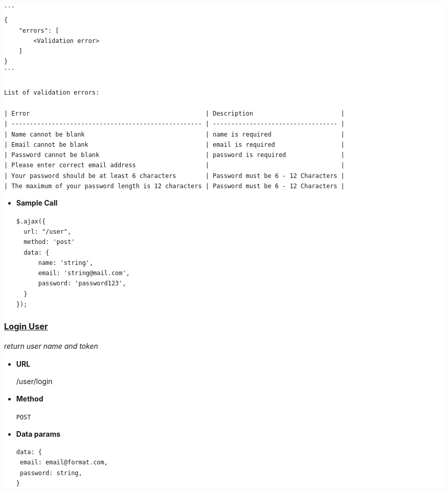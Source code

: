    ```
    {
        "errors": [
            <Validation error>
        ]
    }
    ```

    List of validation errors:

    | Error                                                | Description                        |
    | ---------------------------------------------------- | ---------------------------------- |
    | Name cannot be blank                                 | name is required                   |
    | Email cannot be blank                                | email is required                  |
    | Password cannot be blank                             | password is required               |
    | Please enter correct email address                   |                                    |
    | Your password should be at least 6 characters        | Password must be 6 - 12 Characters |
    | The maximum of your password length is 12 characters | Password must be 6 - 12 Characters |

    

* **Sample Call**

  ```
  $.ajax({
    url: "/user",
    method: 'post'
    data: {
    	name: 'string',
    	email: 'string@mail.com',
    	password: 'password123',
    }
  });
  ```

### <u>Login User</u>

*return user name and token*

* **URL**

  /user/login

* **Method**

  `POST`

* **Data params**

  ```
  data: {
   email: email@format.com,
   password: string,
  }
  ```
